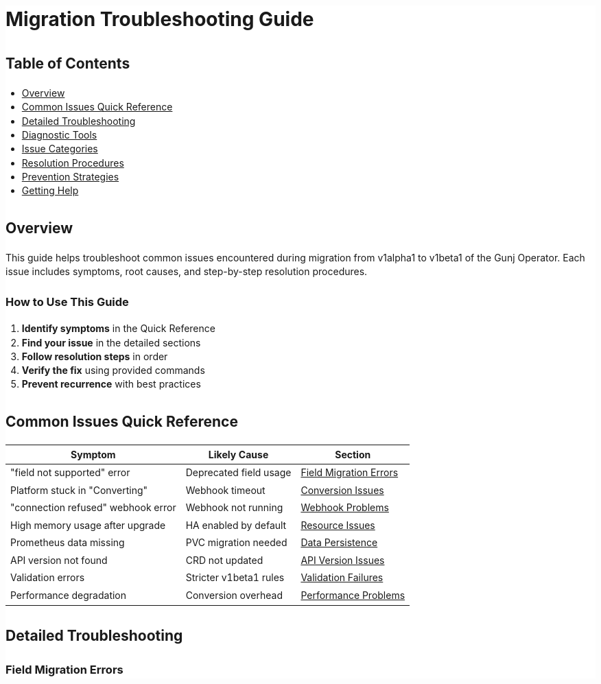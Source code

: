 # Migration Troubleshooting Guide

## Table of Contents

- [Overview](#overview)
- [Common Issues Quick Reference](#common-issues-quick-reference)
- [Detailed Troubleshooting](#detailed-troubleshooting)
- [Diagnostic Tools](#diagnostic-tools)
- [Issue Categories](#issue-categories)
- [Resolution Procedures](#resolution-procedures)
- [Prevention Strategies](#prevention-strategies)
- [Getting Help](#getting-help)

## Overview

This guide helps troubleshoot common issues encountered during migration from v1alpha1 to v1beta1 of the Gunj Operator. Each issue includes symptoms, root causes, and step-by-step resolution procedures.

### How to Use This Guide

1. **Identify symptoms** in the Quick Reference
2. **Find your issue** in the detailed sections
3. **Follow resolution steps** in order
4. **Verify the fix** using provided commands
5. **Prevent recurrence** with best practices

## Common Issues Quick Reference

| Symptom | Likely Cause | Section |
|---------|--------------|---------|
| "field not supported" error | Deprecated field usage | [Field Migration Errors](#field-migration-errors) |
| Platform stuck in "Converting" | Webhook timeout | [Conversion Issues](#conversion-issues) |
| "connection refused" webhook error | Webhook not running | [Webhook Problems](#webhook-problems) |
| High memory usage after upgrade | HA enabled by default | [Resource Issues](#resource-issues) |
| Prometheus data missing | PVC migration needed | [Data Persistence](#data-persistence) |
| API version not found | CRD not updated | [API Version Issues](#api-version-issues) |
| Validation errors | Stricter v1beta1 rules | [Validation Failures](#validation-failures) |
| Performance degradation | Conversion overhead | [Performance Problems](#performance-problems) |

## Detailed Troubleshooting

### Field Migration Errors
